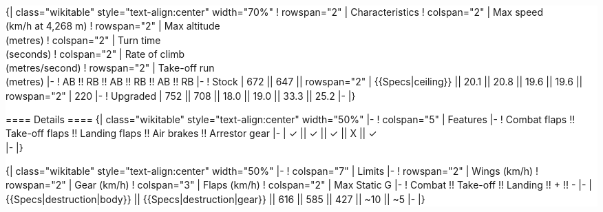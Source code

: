 
{| class="wikitable" style="text-align:center" width="70%"
! rowspan="2" | Characteristics
! colspan="2" | Max speed<br>(km/h at 4,268 m)
! rowspan="2" | Max altitude<br>(metres)
! colspan="2" | Turn time<br>(seconds)
! colspan="2" | Rate of climb<br>(metres/second)
! rowspan="2" | Take-off run<br>(metres)
|-
! AB !! RB !! AB !! RB !! AB !! RB
|-
! Stock
| 672 || 647 || rowspan="2" | {{Specs|ceiling}} || 20.1 || 20.8 || 19.6 || 19.6 || rowspan="2" | 220
|-
! Upgraded
| 752 || 708 || 18.0 || 19.0 || 33.3 || 25.2
|-
|}

==== Details ====
{| class="wikitable" style="text-align:center" width="50%"
|-
! colspan="5" | Features
|-
! Combat flaps !! Take-off flaps !! Landing flaps !! Air brakes !! Arrestor gear
|-
| ✓ || ✓ || ✓ || X || ✓     
|-
|}

{| class="wikitable" style="text-align:center" width="50%"
|-
! colspan="7" | Limits
|-
! rowspan="2" | Wings (km/h)
! rowspan="2" | Gear (km/h)
! colspan="3" | Flaps (km/h)
! colspan="2" | Max Static G
|-
! Combat !! Take-off !! Landing !! + !! -
|-
| {{Specs|destruction|body}} || {{Specs|destruction|gear}} || 616 || 585 || 427 || ~10 || ~5
|-
|}
